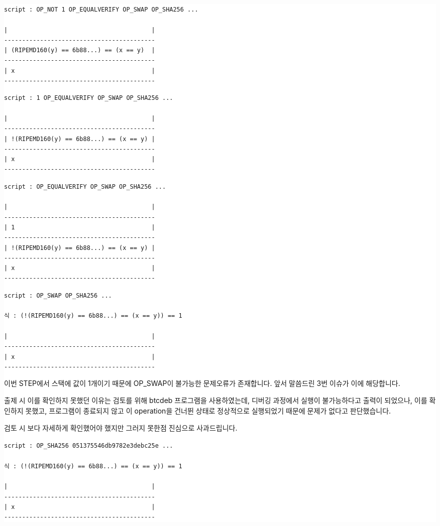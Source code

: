 ```
script : OP_NOT 1 OP_EQUALVERIFY OP_SWAP OP_SHA256 ...

|                                        |
------------------------------------------
| (RIPEMD160(y) == 6b88...) == (x == y)  |
------------------------------------------
| x                                      |
------------------------------------------
```

```
script : 1 OP_EQUALVERIFY OP_SWAP OP_SHA256 ...

|                                        |
------------------------------------------
| !(RIPEMD160(y) == 6b88...) == (x == y) |
------------------------------------------
| x                                      |
------------------------------------------
```

```
script : OP_EQUALVERIFY OP_SWAP OP_SHA256 ...

|                                        |
------------------------------------------
| 1                                      |
------------------------------------------
| !(RIPEMD160(y) == 6b88...) == (x == y) |
------------------------------------------
| x                                      |
------------------------------------------
```

```
script : OP_SWAP OP_SHA256 ...

식 : (!(RIPEMD160(y) == 6b88...) == (x == y)) == 1

|                                        |
------------------------------------------
| x                                      |
------------------------------------------
```
이번 STEP에서 스택에 값이 1개이기 때문에 OP_SWAP이 불가능한 문제오류가 존재합니다.
앞서 말씀드린 3번 이슈가 이에 해당합니다.

출제 시 이를 확인하지 못했던 이유는 검토를 위해 btcdeb 프로그램을 사용하였는데, 디버깅 과정에서 실행이 불가능하다고 출력이 되었으나, 이를 확인하지 못했고, 프로그램이 종료되지 않고 이 operation을 건너뛴 상태로 정상적으로 실행되었기 때문에 문제가 없다고 판단했습니다.  

검토 시 보다 자세하게 확인했어야 했지만 그러지 못한점 진심으로 사과드립니다.
```
script : OP_SHA256 051375546db9782e3debc25e ...

식 : (!(RIPEMD160(y) == 6b88...) == (x == y)) == 1

|                                        |
------------------------------------------
| x                                      |
------------------------------------------
```
